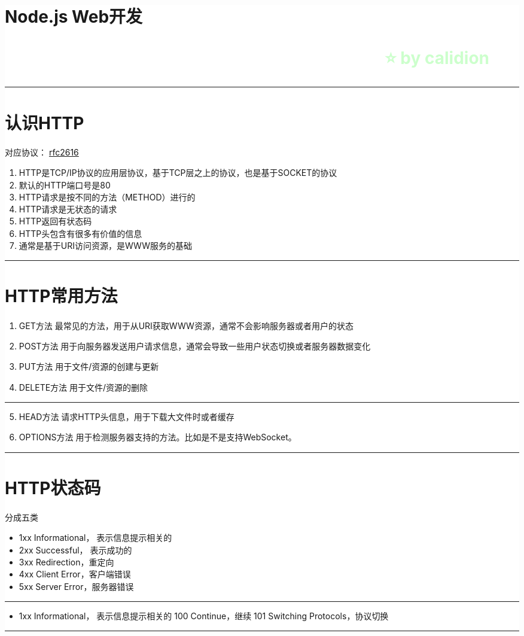


Node.js
Web开发<p style="text-align:right;font-size:28px;margin-right:50px;color:#cFc;">:star: by calidion</p>
===
---
认识HTTP
====
对应协议： [rfc2616](https://www.w3.org/Protocols/rfc2616/rfc2616.html)
1. HTTP是TCP/IP协议的应用层协议，基于TCP层之上的协议，也是基于SOCKET的协议
2. 默认的HTTP端口号是80
2. HTTP请求是按不同的方法（METHOD）进行的
3. HTTP请求是无状态的请求
4. HTTP返回有状态码
5. HTTP头包含有很多有价值的信息
6. 通常是基于URI访问资源，是WWW服务的基础

---
HTTP常用方法
===
1. GET方法
最常见的方法，用于从URI获取WWW资源，通常不会影响服务器或者用户的状态

2. POST方法
用于向服务器发送用户请求信息，通常会导致一些用户状态切换或者服务器数据变化

3. PUT方法
用于文件/资源的创建与更新

4. DELETE方法
用于文件/资源的删除

---

5. HEAD方法
请求HTTP头信息，用于下载大文件时或者缓存

6. OPTIONS方法
用于检测服务器支持的方法。比如是不是支持WebSocket。

---
HTTP状态码
===
分成五类
* 1xx Informational， 表示信息提示相关的
* 2xx Successful， 表示成功的
* 3xx Redirection，重定向
* 4xx Client Error，客户端错误
* 5xx Server Error，服务器错误

---

* 1xx Informational， 表示信息提示相关的
100 Continue，继续
101 Switching Protocols，协议切换

---